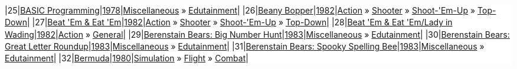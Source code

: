 |25|<a href="https://gamefaqs.gamespot.com/atari2600/584569-basic-programming" target="_blank" rel="noopener noreferrer">BASIC Programming</a>|<a href="https://gamefaqs.gamespot.com/atari2600/584569-basic-programming/data" target="_blank" rel="noopener noreferrer">1978</a>|<a href="https://gamefaqs.gamespot.com/atari2600/category/49-miscellaneous" target="_blank" rel="noopener noreferrer">Miscellaneous</a> &raquo; <a href="https://gamefaqs.gamespot.com/atari2600/category/275-miscellaneous-edutainment" target="_blank" rel="noopener noreferrer">Edutainment</a>|
|26|<a href="https://gamefaqs.gamespot.com/atari2600/584574-beany-bopper" target="_blank" rel="noopener noreferrer">Beany Bopper</a>|<a href="https://gamefaqs.gamespot.com/atari2600/584574-beany-bopper/data" target="_blank" rel="noopener noreferrer">1982</a>|<a href="https://gamefaqs.gamespot.com/atari2600/category/54-action" target="_blank" rel="noopener noreferrer">Action</a> &raquo; <a href="https://gamefaqs.gamespot.com/atari2600/category/55-action-shooter" target="_blank" rel="noopener noreferrer">Shooter</a> &raquo; <a href="https://gamefaqs.gamespot.com/atari2600/category/313-action-shooter-shoot-em-up" target="_blank" rel="noopener noreferrer">Shoot-&#039;Em-Up</a> &raquo; <a href="https://gamefaqs.gamespot.com/atari2600/category/272-action-shooter-shoot-em-up-top-down" target="_blank" rel="noopener noreferrer">Top-Down</a>|
|27|<a href="https://gamefaqs.gamespot.com/atari2600/584576-beat-em-and-eat-em" target="_blank" rel="noopener noreferrer">Beat 'Em & Eat 'Em</a>|<a href="https://gamefaqs.gamespot.com/atari2600/584576-beat-em-and-eat-em/data" target="_blank" rel="noopener noreferrer">1982</a>|<a href="https://gamefaqs.gamespot.com/atari2600/category/54-action" target="_blank" rel="noopener noreferrer">Action</a> &raquo; <a href="https://gamefaqs.gamespot.com/atari2600/category/55-action-shooter" target="_blank" rel="noopener noreferrer">Shooter</a> &raquo; <a href="https://gamefaqs.gamespot.com/atari2600/category/313-action-shooter-shoot-em-up" target="_blank" rel="noopener noreferrer">Shoot-&#039;Em-Up</a> &raquo; <a href="https://gamefaqs.gamespot.com/atari2600/category/272-action-shooter-shoot-em-up-top-down" target="_blank" rel="noopener noreferrer">Top-Down</a>|
|28|<a href="https://gamefaqs.gamespot.com/atari2600/584843-beat-em-and-eat-em-lady-in-wading" target="_blank" rel="noopener noreferrer">Beat 'Em & Eat 'Em/Lady in Wading</a>|<a href="https://gamefaqs.gamespot.com/atari2600/584843-beat-em-and-eat-em-lady-in-wading/data" target="_blank" rel="noopener noreferrer">1982</a>|<a href="https://gamefaqs.gamespot.com/atari2600/category/54-action" target="_blank" rel="noopener noreferrer">Action</a> &raquo; <a href="https://gamefaqs.gamespot.com/atari2600/category/250-action-general" target="_blank" rel="noopener noreferrer">General</a>|
|29|<a href="https://gamefaqs.gamespot.com/atari2600/584580-berenstain-bears-big-number-hunt" target="_blank" rel="noopener noreferrer">Berenstain Bears: Big Number Hunt</a>|<a href="https://gamefaqs.gamespot.com/atari2600/584580-berenstain-bears-big-number-hunt/data" target="_blank" rel="noopener noreferrer">1983</a>|<a href="https://gamefaqs.gamespot.com/atari2600/category/49-miscellaneous" target="_blank" rel="noopener noreferrer">Miscellaneous</a> &raquo; <a href="https://gamefaqs.gamespot.com/atari2600/category/275-miscellaneous-edutainment" target="_blank" rel="noopener noreferrer">Edutainment</a>|
|30|<a href="https://gamefaqs.gamespot.com/atari2600/584581-berenstain-bears-great-letter-roundup" target="_blank" rel="noopener noreferrer">Berenstain Bears: Great Letter Roundup</a>|<a href="https://gamefaqs.gamespot.com/atari2600/584581-berenstain-bears-great-letter-roundup/data" target="_blank" rel="noopener noreferrer">1983</a>|<a href="https://gamefaqs.gamespot.com/atari2600/category/49-miscellaneous" target="_blank" rel="noopener noreferrer">Miscellaneous</a> &raquo; <a href="https://gamefaqs.gamespot.com/atari2600/category/275-miscellaneous-edutainment" target="_blank" rel="noopener noreferrer">Edutainment</a>|
|31|<a href="https://gamefaqs.gamespot.com/atari2600/584582-berenstain-bears-spooky-spelling-bee" target="_blank" rel="noopener noreferrer">Berenstain Bears: Spooky Spelling Bee</a>|<a href="https://gamefaqs.gamespot.com/atari2600/584582-berenstain-bears-spooky-spelling-bee/data" target="_blank" rel="noopener noreferrer">1983</a>|<a href="https://gamefaqs.gamespot.com/atari2600/category/49-miscellaneous" target="_blank" rel="noopener noreferrer">Miscellaneous</a> &raquo; <a href="https://gamefaqs.gamespot.com/atari2600/category/275-miscellaneous-edutainment" target="_blank" rel="noopener noreferrer">Edutainment</a>|
|32|<a href="https://gamefaqs.gamespot.com/atari2600/799993-bermuda" target="_blank" rel="noopener noreferrer">Bermuda</a>|<a href="https://gamefaqs.gamespot.com/atari2600/799993-bermuda/data" target="_blank" rel="noopener noreferrer">1980</a>|<a href="https://gamefaqs.gamespot.com/atari2600/category/46-simulation" target="_blank" rel="noopener noreferrer">Simulation</a> &raquo; <a href="https://gamefaqs.gamespot.com/atari2600/category/68-simulation-flight" target="_blank" rel="noopener noreferrer">Flight</a> &raquo; <a href="https://gamefaqs.gamespot.com/atari2600/category/130-simulation-flight-combat" target="_blank" rel="noopener noreferrer">Combat</a>|